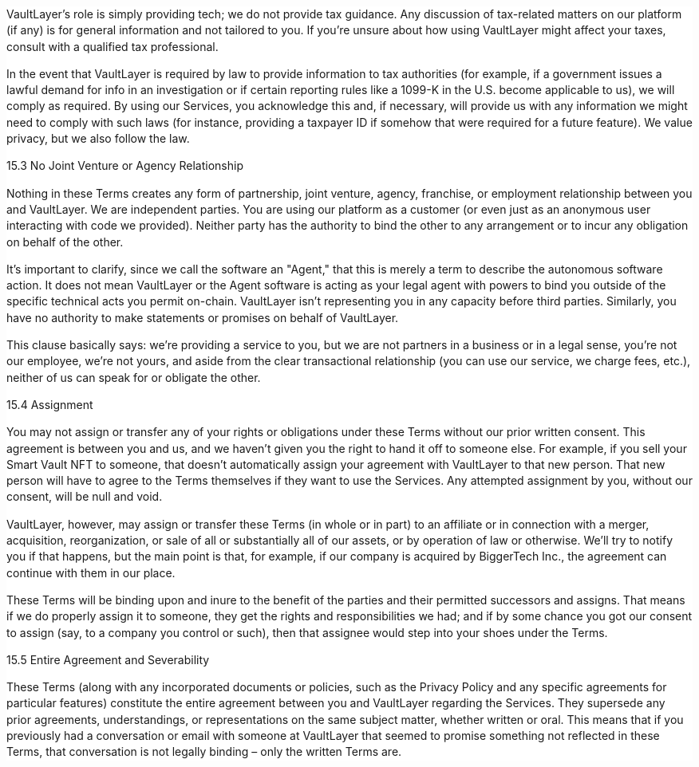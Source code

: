 VaultLayer’s role is simply providing tech; we do not provide tax guidance. Any discussion of tax-related matters on our platform (if any) is for general information and not tailored to you. If you’re unsure about how using VaultLayer might affect your taxes, consult with a qualified tax professional.

In the event that VaultLayer is required by law to provide information to tax authorities (for example, if a government issues a lawful demand for info in an investigation or if certain reporting rules like a 1099-K in the U.S. become applicable to us), we will comply as required. By using our Services, you acknowledge this and, if necessary, will provide us with any information we might need to comply with such laws (for instance, providing a taxpayer ID if somehow that were required for a future feature). We value privacy, but we also follow the law.

15.3 No Joint Venture or Agency Relationship

Nothing in these Terms creates any form of partnership, joint venture, agency, franchise, or employment relationship between you and VaultLayer. We are independent parties. You are using our platform as a customer (or even just as an anonymous user interacting with code we provided). Neither party has the authority to bind the other to any arrangement or to incur any obligation on behalf of the other.

It’s important to clarify, since we call the software an "Agent," that this is merely a term to describe the autonomous software action. It does not mean VaultLayer or the Agent software is acting as your legal agent with powers to bind you outside of the specific technical acts you permit on-chain. VaultLayer isn’t representing you in any capacity before third parties. Similarly, you have no authority to make statements or promises on behalf of VaultLayer.

This clause basically says: we’re providing a service to you, but we are not partners in a business or in a legal sense, you’re not our employee, we’re not yours, and aside from the clear transactional relationship (you can use our service, we charge fees, etc.), neither of us can speak for or obligate the other.

15.4 Assignment

You may not assign or transfer any of your rights or obligations under these Terms without our prior written consent. This agreement is between you and us, and we haven’t given you the right to hand it off to someone else. For example, if you sell your Smart Vault NFT to someone, that doesn’t automatically assign your agreement with VaultLayer to that new person. That new person will have to agree to the Terms themselves if they want to use the Services. Any attempted assignment by you, without our consent, will be null and void.

VaultLayer, however, may assign or transfer these Terms (in whole or in part) to an affiliate or in connection with a merger, acquisition, reorganization, or sale of all or substantially all of our assets, or by operation of law or otherwise. We’ll try to notify you if that happens, but the main point is that, for example, if our company is acquired by BiggerTech Inc., the agreement can continue with them in our place.

These Terms will be binding upon and inure to the benefit of the parties and their permitted successors and assigns. That means if we do properly assign it to someone, they get the rights and responsibilities we had; and if by some chance you got our consent to assign (say, to a company you control or such), then that assignee would step into your shoes under the Terms.

15.5 Entire Agreement and Severability

These Terms (along with any incorporated documents or policies, such as the Privacy Policy and any specific agreements for particular features) constitute the entire agreement between you and VaultLayer regarding the Services. They supersede any prior agreements, understandings, or representations on the same subject matter, whether written or oral. This means that if you previously had a conversation or email with someone at VaultLayer that seemed to promise something not reflected in these Terms, that conversation is not legally binding – only the written Terms are.

